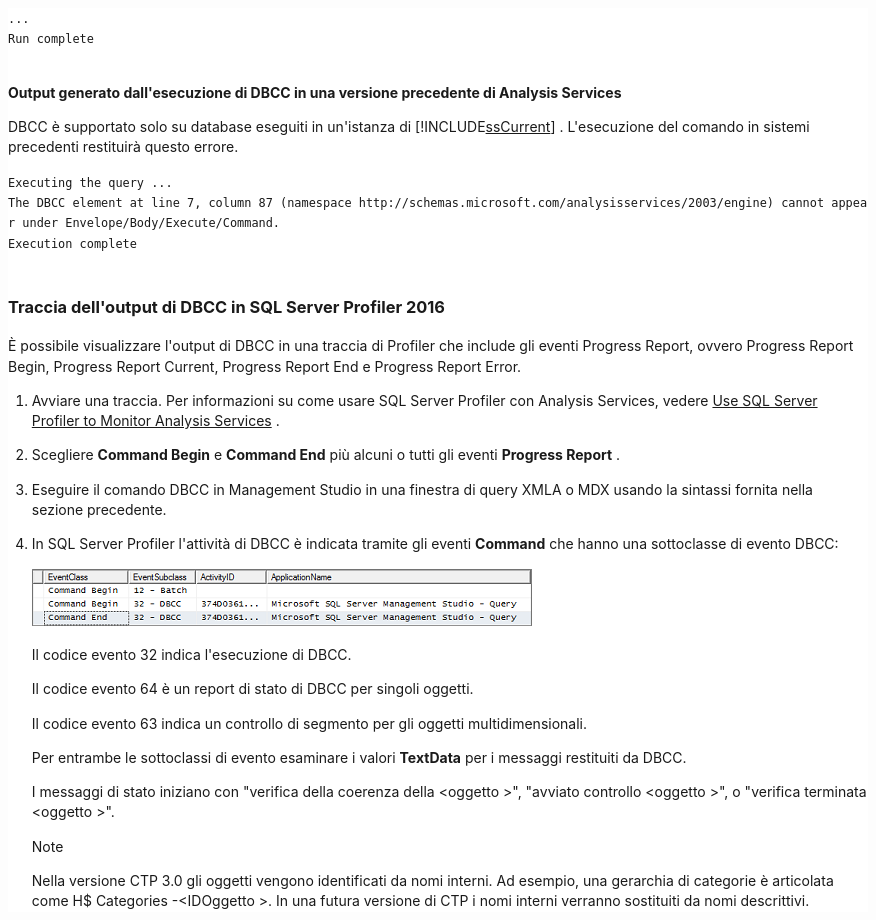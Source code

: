 ```  
...   
Run complete  
  
```  
  
 **Output generato dall'esecuzione di DBCC in una versione precedente di Analysis Services**  
  
 DBCC è supportato solo su database eseguiti in un'istanza di [!INCLUDE[ssCurrent](../../includes/sscurrent-md.md)] . L'esecuzione del comando in sistemi precedenti restituirà questo errore.  
  
```  
Executing the query ...  
The DBCC element at line 7, column 87 (namespace http://schemas.microsoft.com/analysisservices/2003/engine) cannot appear under Envelope/Body/Execute/Command.  
Execution complete  
  
```  
  
### <a name="trace-dbcc-output-in-sql-server-profiler-2016"></a>Traccia dell'output di DBCC in SQL Server Profiler 2016  
 È possibile visualizzare l'output di DBCC in una traccia di Profiler che include gli eventi Progress Report, ovvero Progress Report Begin, Progress Report Current, Progress Report End e Progress Report Error.  
  
1.  Avviare una traccia. Per informazioni su come usare SQL Server Profiler con Analysis Services, vedere [Use SQL Server Profiler to Monitor Analysis Services](../../analysis-services/instances/use-sql-server-profiler-to-monitor-analysis-services.md) .  
  
2.  Scegliere **Command Begin** e **Command End** più alcuni o tutti gli eventi **Progress Report** .  
  
3.  Eseguire il comando DBCC in Management Studio in una finestra di query XMLA o MDX usando la sintassi fornita nella sezione precedente.  
  
4.  In SQL Server Profiler l'attività di DBCC è indicata tramite gli eventi **Command** che hanno una sottoclasse di evento DBCC:  
  
     ![SSAS-dbcc-profiler-eventsubclass](../../analysis-services/instances/media/ssas-dbcc-profiler-eventsubclass.PNG "ssas-dbcc-profiler-eventsubclass")  
  
     Il codice evento 32 indica l'esecuzione di DBCC.  
  
     Il codice evento 64 è un report di stato di DBCC per singoli oggetti.  
  
     Il codice evento 63 indica un controllo di segmento per gli oggetti multidimensionali.  
  
     Per entrambe le sottoclassi di evento esaminare i valori **TextData** per i messaggi restituiti da DBCC.  
  
     I messaggi di stato iniziano con "verifica della coerenza della \<oggetto >", "avviato controllo \<oggetto >", o "verifica terminata \<oggetto >".  
  
    > [!NOTE]  
    >  Nella versione CTP 3.0 gli oggetti vengono identificati da nomi interni. Ad esempio, una gerarchia di categorie è articolata come H$ Categories -\<IDOggetto >. In una futura versione di CTP i nomi interni verranno sostituiti da nomi descrittivi.  
  